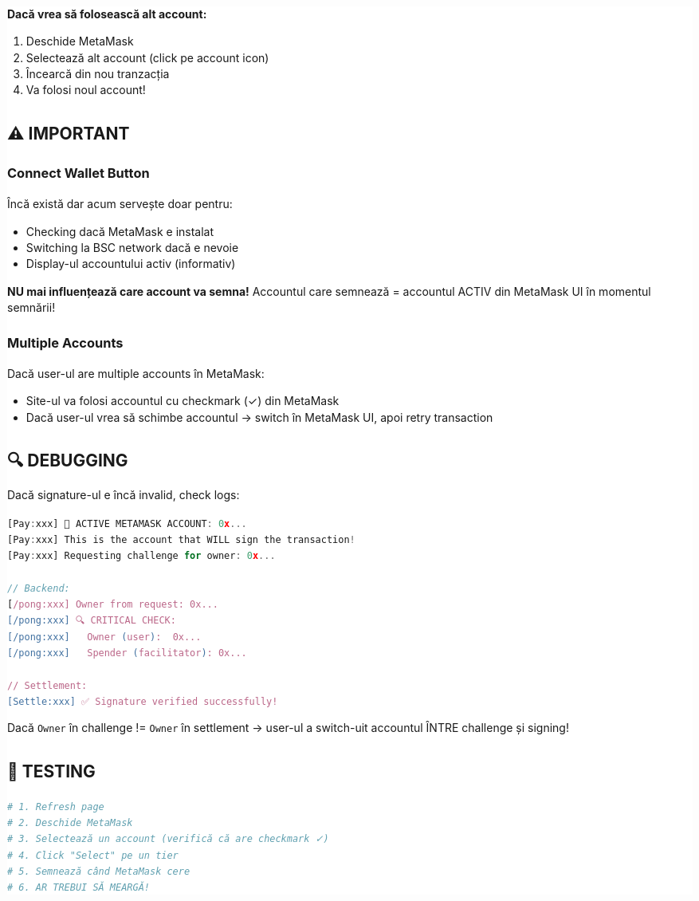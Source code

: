 **Dacă vrea să folosească alt account:**
1. Deschide MetaMask
2. Selectează alt account (click pe account icon)
3. Încearcă din nou tranzacția
4. Va folosi noul account!

## ⚠️ IMPORTANT

### Connect Wallet Button

Încă există dar acum servește doar pentru:
- Checking dacă MetaMask e instalat
- Switching la BSC network dacă e nevoie
- Display-ul accountului activ (informativ)

**NU mai influențează care account va semna!** Accountul care semnează = accountul ACTIV din MetaMask UI în momentul semnării!

### Multiple Accounts

Dacă user-ul are multiple accounts în MetaMask:
- Site-ul va folosi accountul cu checkmark (✓) din MetaMask
- Dacă user-ul vrea să schimbe accountul → switch în MetaMask UI, apoi retry transaction

## 🔍 DEBUGGING

Dacă signature-ul e încă invalid, check logs:

```javascript
[Pay:xxx] 🎯 ACTIVE METAMASK ACCOUNT: 0x...
[Pay:xxx] This is the account that WILL sign the transaction!
[Pay:xxx] Requesting challenge for owner: 0x...

// Backend:
[/pong:xxx] Owner from request: 0x...
[/pong:xxx] 🔍 CRITICAL CHECK:
[/pong:xxx]   Owner (user):  0x...
[/pong:xxx]   Spender (facilitator): 0x...

// Settlement:
[Settle:xxx] ✅ Signature verified successfully!
```

Dacă `Owner` în challenge != `Owner` în settlement → user-ul a switch-uit accountul ÎNTRE challenge și signing!

## 🚀 TESTING

```bash
# 1. Refresh page
# 2. Deschide MetaMask
# 3. Selectează un account (verifică că are checkmark ✓)
# 4. Click "Select" pe un tier
# 5. Semnează când MetaMask cere
# 6. AR TREBUI SĂ MEARGĂ!
```
